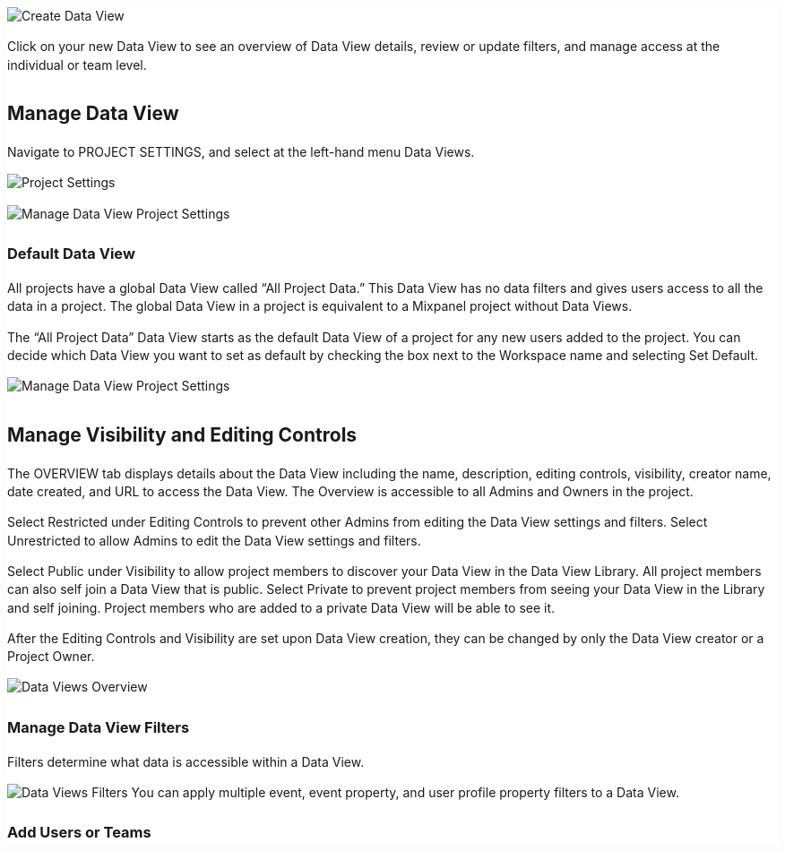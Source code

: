 ![Create Data View](https://raw.githubusercontent.com/ranic/mixpanel-docs/main/media/Admin/Data%20Governance/Data%20Views%20%26%20Data%20Classification/create-data-view.png)

Click on your new Data View to see an overview of Data View details, review or update filters, and manage access at the individual or team level.

## Manage Data View

Navigate to PROJECT SETTINGS, and select at the left-hand menu  Data Views.

![Project Settings](https://raw.githubusercontent.com/ranic/mixpanel-docs/main/media/Admin/Data%20Governance/Data%20Views%20%26%20Data%20Classification/manage-data-view.png)

![Manage Data View Project Settings](https://raw.githubusercontent.com/ranic/mixpanel-docs/main/media/Admin/Data%20Governance/Data%20Views%20%26%20Data%20Classification/manage-data-view-project-settings.png)

### Default Data View
All projects have a global Data View called “All Project Data.” This Data View has no data filters and gives users access to all the data in a project. The global Data View in a project is equivalent to a Mixpanel project without Data Views.

The “All Project Data” Data View starts as the default Data View of a project for any new users added to the project. You can decide which Data View you want to set as default by checking the box next to the Workspace name and selecting Set Default.

![Manage Data View Project Settings](https://raw.githubusercontent.com/ranic/mixpanel-docs/main/media/Admin/Data%20Governance/Data%20Views%20%26%20Data%20Classification/set-default-data-view.png)

## Manage Visibility and Editing Controls

The OVERVIEW tab displays details about the Data View including the name, description, editing controls, visibility, creator name, date created, and URL to access the Data View. The Overview is accessible to all Admins and Owners in the project.

Select Restricted under Editing Controls to prevent other Admins from editing the Data View settings and filters. Select Unrestricted to allow Admins to edit the Data View settings and filters.

Select Public under Visibility to allow project members to discover your Data View in the Data View Library. All project members can also self join a Data View that is public. Select Private to prevent project members from seeing your Data View in the Library and self joining. Project members who are added to a private Data View will be able to see it.

After the Editing Controls and Visibility are set upon Data View creation, they can be changed by only the Data View creator or a Project Owner.

![Data Views Overview](https://raw.githubusercontent.com/ranic/mixpanel-docs/main/media/Admin/Data%20Governance/Data%20Views%20%26%20Data%20Classification/data-view-overview.png)

### Manage Data View Filters

Filters determine what data is accessible within a Data View.

![Data Views Filters](https://raw.githubusercontent.com/ranic/mixpanel-docs/main/media/Admin/Data%20Governance/Data%20Views%20%26%20Data%20Classification/manage-data-view-filters.png)
You can apply multiple event, event property, and user profile property filters to a Data View.

### Add Users or Teams

